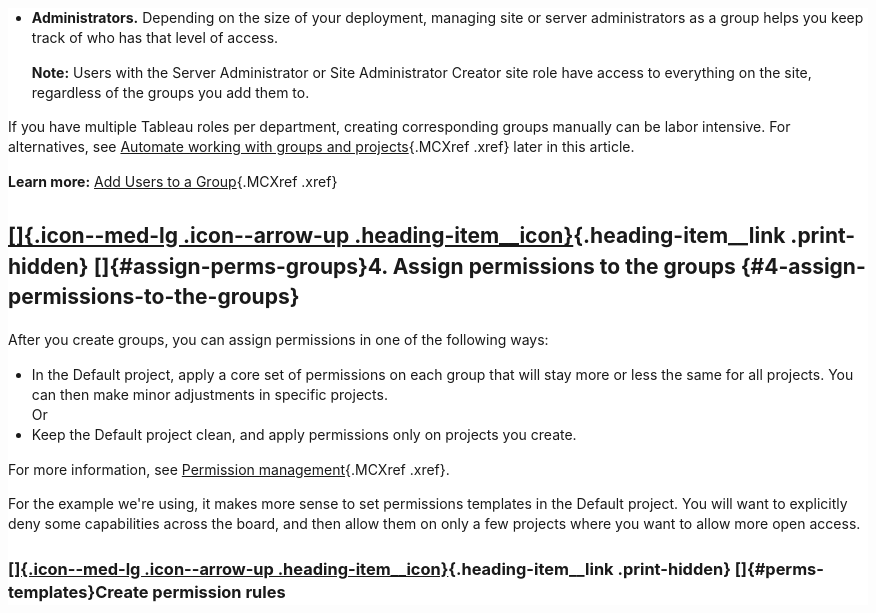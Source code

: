 -   **Administrators.** Depending on the size of your deployment,
    managing site or server administrators as a group helps you keep
    track of who has that level of access.

    **Note:** Users with the Server Administrator or Site Administrator
    Creator site role have access to everything on the site, regardless
    of the groups you add them to.

If you have multiple Tableau roles per department, creating
corresponding groups manually can be labor intensive. For alternatives,
see [Automate working with groups and
projects](https://help.tableau.com/current/server/en-us/projects_data_gov.htm#automate-management){.MCXref
.xref} later in this article.

**Learn more:** [Add Users to a
Group](https://help.tableau.com/current/server/en-us/users_add_group.htm){.MCXref
.xref}

<div>

[[]{.icon--med-lg .icon--arrow-up .heading-item__icon}](https://help.tableau.com/current/server/en-us/projects_data_gov.htm#){.heading-item__link .print-hidden} []{#assign-perms-groups}4. Assign permissions to the groups {#4-assign-permissions-to-the-groups}
----------------------------------------------------------------------------------------------------------------------------------------------------------------------------------------------------------------------------

</div>

After you create groups, you can assign permissions in one of the
following ways:

-   In the Default project, apply a core set of permissions on each
    group that will stay more or less the same for all projects. You can
    then make minor adjustments in specific projects.\
    Or
-   Keep the Default project clean, and apply permissions only on
    projects you create.

For more information, see [Permission
management](https://help.tableau.com/current/server/en-us/permissions.htm#permissionmanagement){.MCXref
.xref}.

For the example we're using, it makes more sense to set permissions
templates in the Default project. You will want to explicitly deny some
capabilities across the board, and then allow them on only a few
projects where you want to allow more open access.

<div>

### [[]{.icon--med-lg .icon--arrow-up .heading-item__icon}](https://help.tableau.com/current/server/en-us/projects_data_gov.htm#){.heading-item__link .print-hidden} []{#perms-templates}Create permission rules

</div>
